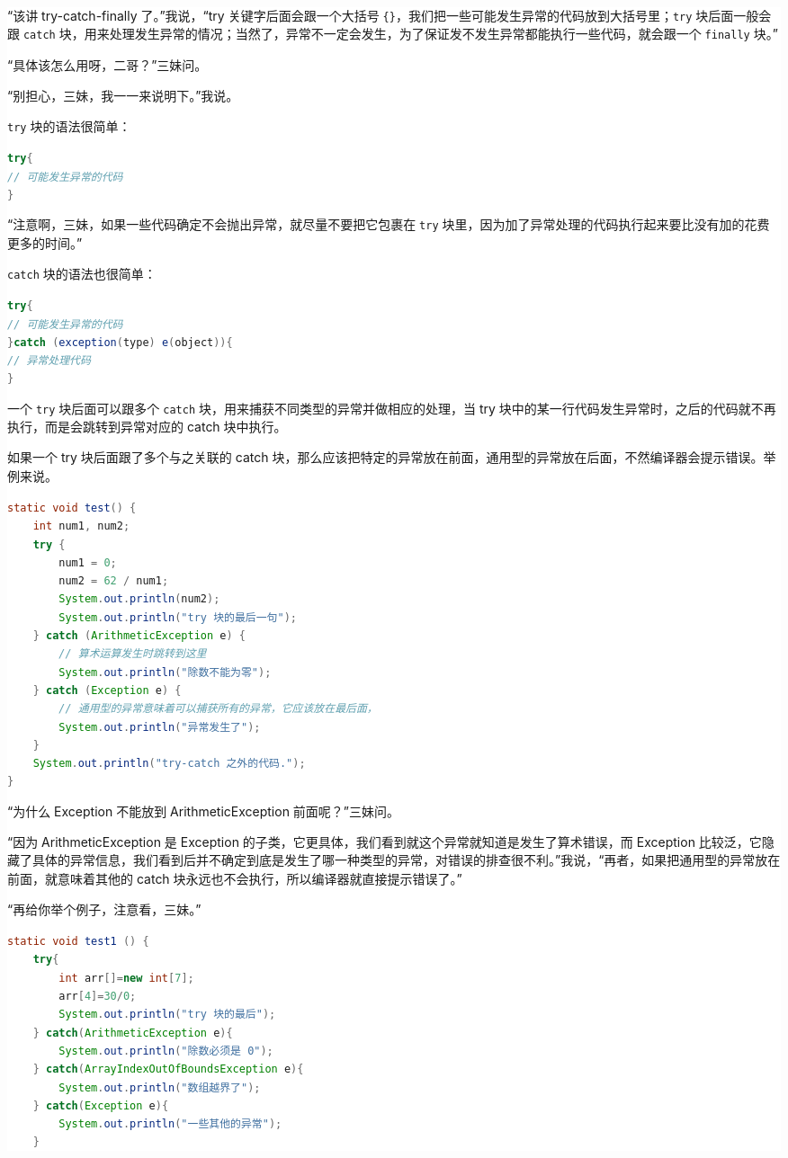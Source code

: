 “该讲 try-catch-finally 了。”我说，“try 关键字后面会跟一个大括号 `{}`，我们把一些可能发生异常的代码放到大括号里；`try` 块后面一般会跟 `catch` 块，用来处理发生异常的情况；当然了，异常不一定会发生，为了保证发不发生异常都能执行一些代码，就会跟一个 `finally` 块。”

“具体该怎么用呀，二哥？”三妹问。

“别担心，三妹，我一一来说明下。”我说。

`try` 块的语法很简单：

```java
try{
// 可能发生异常的代码
}
```

“注意啊，三妹，如果一些代码确定不会抛出异常，就尽量不要把它包裹在 `try` 块里，因为加了异常处理的代码执行起来要比没有加的花费更多的时间。”

`catch` 块的语法也很简单：

```java
try{
// 可能发生异常的代码
}catch (exception(type) e(object)){
// 异常处理代码
}
```

一个 `try` 块后面可以跟多个 `catch` 块，用来捕获不同类型的异常并做相应的处理，当 try 块中的某一行代码发生异常时，之后的代码就不再执行，而是会跳转到异常对应的 catch 块中执行。

如果一个 try 块后面跟了多个与之关联的 catch 块，那么应该把特定的异常放在前面，通用型的异常放在后面，不然编译器会提示错误。举例来说。

```java
static void test() {
    int num1, num2;
    try {
        num1 = 0;
        num2 = 62 / num1;
        System.out.println(num2);
        System.out.println("try 块的最后一句");
    } catch (ArithmeticException e) {
        // 算术运算发生时跳转到这里
        System.out.println("除数不能为零");
    } catch (Exception e) {
        // 通用型的异常意味着可以捕获所有的异常，它应该放在最后面，
        System.out.println("异常发生了");
    }
    System.out.println("try-catch 之外的代码.");
}
```

“为什么 Exception 不能放到 ArithmeticException 前面呢？”三妹问。

“因为 ArithmeticException 是 Exception 的子类，它更具体，我们看到就这个异常就知道是发生了算术错误，而 Exception 比较泛，它隐藏了具体的异常信息，我们看到后并不确定到底是发生了哪一种类型的异常，对错误的排查很不利。”我说，“再者，如果把通用型的异常放在前面，就意味着其他的 catch 块永远也不会执行，所以编译器就直接提示错误了。”

“再给你举个例子，注意看，三妹。”

```java
static void test1 () {
    try{
        int arr[]=new int[7];
        arr[4]=30/0;
        System.out.println("try 块的最后");
    } catch(ArithmeticException e){
        System.out.println("除数必须是 0");
    } catch(ArrayIndexOutOfBoundsException e){
        System.out.println("数组越界了");
    } catch(Exception e){
        System.out.println("一些其他的异常");
    }
```